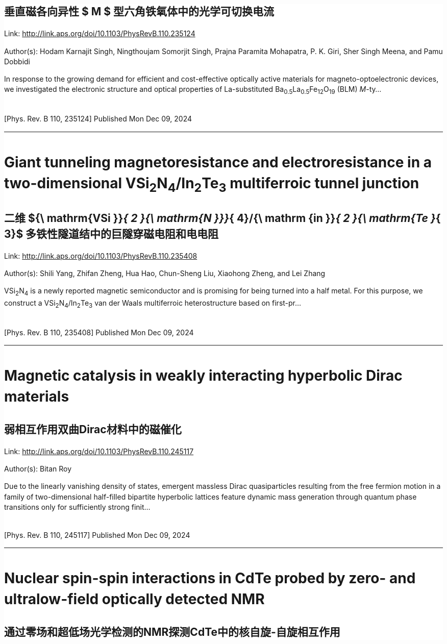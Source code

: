 ## 垂直磁各向异性 $ M $ 型六角铁氧体中的光学可切换电流

Link: http://link.aps.org/doi/10.1103/PhysRevB.110.235124

Author(s): Hodam Karnajit Singh, Ningthoujam Somorjit Singh, Prajna Paramita Mohapatra, P. K. Giri, Sher Singh Meena, and Pamu Dobbidi<br /><p>In response to the growing demand for efficient and cost-effective optically active materials for magneto-optoelectronic devices, we investigated the electronic structure and optical properties of La-substituted ${\mathrm{Ba}}_{0.5}{\mathrm{La}}_{0.5}{\mathrm{Fe}}_{12}{\mathrm{O}}_{19}$ (BLM) $M$-ty…</p><br />[Phys. Rev. B 110, 235124] Published Mon Dec 09, 2024


---
# Giant tunneling magnetoresistance and electroresistance in a two-dimensional ${\mathrm{VSi}}_{2}{\mathrm{N}}_{4}$/${\mathrm{In}}_{2}{\mathrm{Te}}_{3}$ multiferroic tunnel junction

## 二维 ${\ mathrm{VSi }}_{ 2 }{\ mathrm{N }}}_{ 4}$/${\ mathrm {in }}_{ 2 }{\ mathrm{Te }_{ 3}$ 多铁性隧道结中的巨隧穿磁电阻和电电阻

Link: http://link.aps.org/doi/10.1103/PhysRevB.110.235408

Author(s): Shili Yang, Zhifan Zheng, Hua Hao, Chun-Sheng Liu, Xiaohong Zheng, and Lei Zhang<br /><p>${\mathrm{VSi}}_{2}{\mathrm{N}}_{4}$ is a newly reported magnetic semiconductor and is promising for being turned into a half metal. For this purpose, we construct a ${\mathrm{VSi}}_{2}{\mathrm{N}}_{4}$/${\mathrm{In}}_{2}{\mathrm{Te}}_{3}$ van der Waals multiferroic heterostructure based on first-pr…</p><br />[Phys. Rev. B 110, 235408] Published Mon Dec 09, 2024


---
# Magnetic catalysis in weakly interacting hyperbolic Dirac materials

## 弱相互作用双曲Dirac材料中的磁催化

Link: http://link.aps.org/doi/10.1103/PhysRevB.110.245117

Author(s): Bitan Roy<br /><p>Due to the linearly vanishing density of states, emergent massless Dirac quasiparticles resulting from the free fermion motion in a family of two-dimensional half-filled bipartite hyperbolic lattices feature dynamic mass generation through quantum phase transitions only for sufficiently strong finit…</p><br />[Phys. Rev. B 110, 245117] Published Mon Dec 09, 2024


---
# Nuclear spin-spin interactions in CdTe probed by zero- and ultralow-field optically detected NMR

## 通过零场和超低场光学检测的NMR探测CdTe中的核自旋-自旋相互作用
